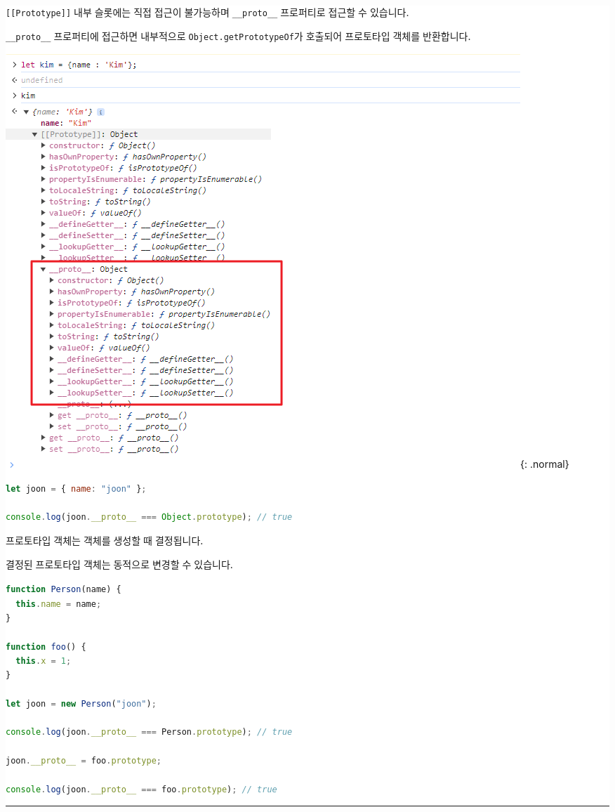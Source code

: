 `[[Prototype]]` 내부 슬롯에는 직접 접근이 불가능하며 `__proto__` 프로퍼티로 접근할 수 있습니다.

`__proto__` 프로퍼티에 접근하면 내부적으로 `Object.getPrototypeOf`가 호출되어 프로토타입 객체를 반환합니다.

![prototype-obj](/assets/img/prototype-obj.png){: .normal}

```js
let joon = { name: "joon" };

console.log(joon.__proto__ === Object.prototype); // true
```

프로토타입 객체는 객체를 생성할 때 결정됩니다.

결정된 프로토타입 객체는 동적으로 변경할 수 있습니다.

```js
function Person(name) {
  this.name = name;
}

function foo() {
  this.x = 1;
}

let joon = new Person("joon");

console.log(joon.__proto__ === Person.prototype); // true

joon.__proto__ = foo.prototype;

console.log(joon.__proto__ === foo.prototype); // true
```

---